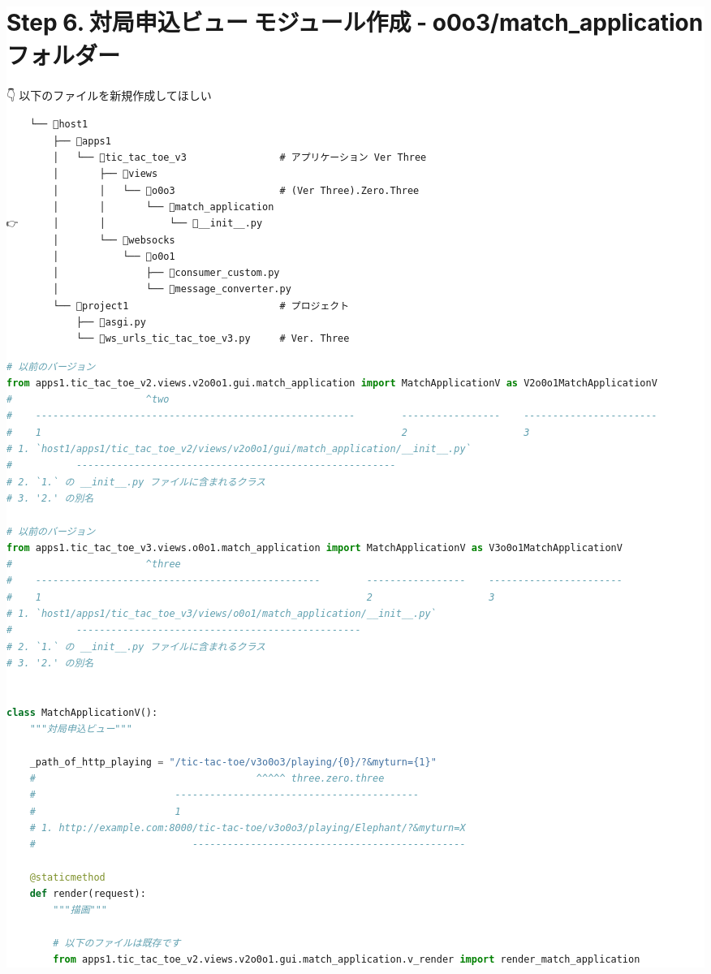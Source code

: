 # Step 6. 対局申込ビュー モジュール作成 - o0o3/match_application フォルダー

👇 以下のファイルを新規作成してほしい  

```plaintext
    └── 📂host1
        ├── 📂apps1
        │   └── 📂tic_tac_toe_v3                # アプリケーション Ver Three
        │       ├── 📂views
        │       │   └── 📂o0o3                  # (Ver Three).Zero.Three
        │       │       └── 📂match_application
👉      │       │           └── 📄__init__.py
        │       └── 📂websocks
        │           └── 📂o0o1
        │               ├── 📄consumer_custom.py
        │               └── 📄message_converter.py
        └── 📂project1                          # プロジェクト
            ├── 📄asgi.py
            └── 📄ws_urls_tic_tac_toe_v3.py     # Ver. Three
```

```py
# 以前のバージョン
from apps1.tic_tac_toe_v2.views.v2o0o1.gui.match_application import MatchApplicationV as V2o0o1MatchApplicationV
#                       ^two
#    -------------------------------------------------------        -----------------    -----------------------
#    1                                                              2                    3
# 1. `host1/apps1/tic_tac_toe_v2/views/v2o0o1/gui/match_application/__init__.py`
#           -------------------------------------------------------
# 2. `1.` の __init__.py ファイルに含まれるクラス
# 3. '2.' の別名

# 以前のバージョン
from apps1.tic_tac_toe_v3.views.o0o1.match_application import MatchApplicationV as V3o0o1MatchApplicationV
#                       ^three
#    -------------------------------------------------        -----------------    -----------------------
#    1                                                        2                    3
# 1. `host1/apps1/tic_tac_toe_v3/views/o0o1/match_application/__init__.py`
#           -------------------------------------------------
# 2. `1.` の __init__.py ファイルに含まれるクラス
# 3. '2.' の別名


class MatchApplicationV():
    """対局申込ビュー"""

    _path_of_http_playing = "/tic-tac-toe/v3o0o3/playing/{0}/?&myturn={1}"
    #                                      ^^^^^ three.zero.three
    #                        ------------------------------------------
    #                        1
    # 1. http://example.com:8000/tic-tac-toe/v3o0o3/playing/Elephant/?&myturn=X
    #                           -----------------------------------------------

    @staticmethod
    def render(request):
        """描画"""

        # 以下のファイルは既存です
        from apps1.tic_tac_toe_v2.views.v2o0o1.gui.match_application.v_render import render_match_application
```